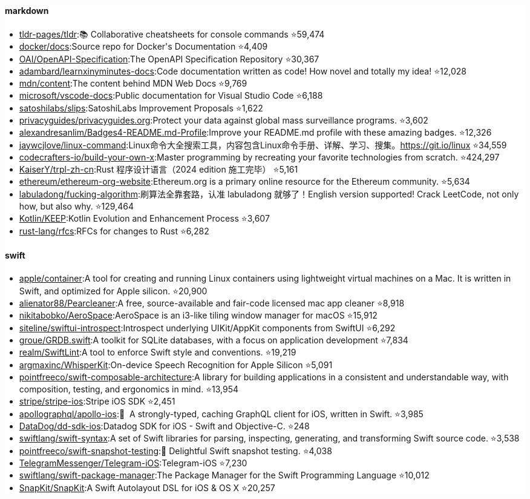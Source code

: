 #### markdown
* [tldr-pages/tldr](https://github.com/tldr-pages/tldr):📚 Collaborative cheatsheets for console commands ⭐59,474
* [docker/docs](https://github.com/docker/docs):Source repo for Docker's Documentation ⭐4,409
* [OAI/OpenAPI-Specification](https://github.com/OAI/OpenAPI-Specification):The OpenAPI Specification Repository ⭐30,367
* [adambard/learnxinyminutes-docs](https://github.com/adambard/learnxinyminutes-docs):Code documentation written as code! How novel and totally my idea! ⭐12,028
* [mdn/content](https://github.com/mdn/content):The content behind MDN Web Docs ⭐9,769
* [microsoft/vscode-docs](https://github.com/microsoft/vscode-docs):Public documentation for Visual Studio Code ⭐6,188
* [satoshilabs/slips](https://github.com/satoshilabs/slips):SatoshiLabs Improvement Proposals ⭐1,622
* [privacyguides/privacyguides.org](https://github.com/privacyguides/privacyguides.org):Protect your data against global mass surveillance programs. ⭐3,602
* [alexandresanlim/Badges4-README.md-Profile](https://github.com/alexandresanlim/Badges4-README.md-Profile):Improve your README.md profile with these amazing badges. ⭐12,326
* [jaywcjlove/linux-command](https://github.com/jaywcjlove/linux-command):Linux命令大全搜索工具，内容包含Linux命令手册、详解、学习、搜集。https://git.io/linux ⭐34,559
* [codecrafters-io/build-your-own-x](https://github.com/codecrafters-io/build-your-own-x):Master programming by recreating your favorite technologies from scratch. ⭐424,297
* [KaiserY/trpl-zh-cn](https://github.com/KaiserY/trpl-zh-cn):Rust 程序设计语言（2024 edition 施工完毕） ⭐5,161
* [ethereum/ethereum-org-website](https://github.com/ethereum/ethereum-org-website):Ethereum.org is a primary online resource for the Ethereum community. ⭐5,634
* [labuladong/fucking-algorithm](https://github.com/labuladong/fucking-algorithm):刷算法全靠套路，认准 labuladong 就够了！English version supported! Crack LeetCode, not only how, but also why. ⭐129,464
* [Kotlin/KEEP](https://github.com/Kotlin/KEEP):Kotlin Evolution and Enhancement Process ⭐3,607
* [rust-lang/rfcs](https://github.com/rust-lang/rfcs):RFCs for changes to Rust ⭐6,282

#### swift
* [apple/container](https://github.com/apple/container):A tool for creating and running Linux containers using lightweight virtual machines on a Mac. It is written in Swift, and optimized for Apple silicon. ⭐20,900
* [alienator88/Pearcleaner](https://github.com/alienator88/Pearcleaner):A free, source-available and fair-code licensed mac app cleaner ⭐8,918
* [nikitabobko/AeroSpace](https://github.com/nikitabobko/AeroSpace):AeroSpace is an i3-like tiling window manager for macOS ⭐15,912
* [siteline/swiftui-introspect](https://github.com/siteline/swiftui-introspect):Introspect underlying UIKit/AppKit components from SwiftUI ⭐6,292
* [groue/GRDB.swift](https://github.com/groue/GRDB.swift):A toolkit for SQLite databases, with a focus on application development ⭐7,834
* [realm/SwiftLint](https://github.com/realm/SwiftLint):A tool to enforce Swift style and conventions. ⭐19,219
* [argmaxinc/WhisperKit](https://github.com/argmaxinc/WhisperKit):On-device Speech Recognition for Apple Silicon ⭐5,091
* [pointfreeco/swift-composable-architecture](https://github.com/pointfreeco/swift-composable-architecture):A library for building applications in a consistent and understandable way, with composition, testing, and ergonomics in mind. ⭐13,954
* [stripe/stripe-ios](https://github.com/stripe/stripe-ios):Stripe iOS SDK ⭐2,451
* [apollographql/apollo-ios](https://github.com/apollographql/apollo-ios):📱  A strongly-typed, caching GraphQL client for iOS, written in Swift. ⭐3,985
* [DataDog/dd-sdk-ios](https://github.com/DataDog/dd-sdk-ios):Datadog SDK for iOS - Swift and Objective-C. ⭐248
* [swiftlang/swift-syntax](https://github.com/swiftlang/swift-syntax):A set of Swift libraries for parsing, inspecting, generating, and transforming Swift source code. ⭐3,538
* [pointfreeco/swift-snapshot-testing](https://github.com/pointfreeco/swift-snapshot-testing):📸 Delightful Swift snapshot testing. ⭐4,038
* [TelegramMessenger/Telegram-iOS](https://github.com/TelegramMessenger/Telegram-iOS):Telegram-iOS ⭐7,230
* [swiftlang/swift-package-manager](https://github.com/swiftlang/swift-package-manager):The Package Manager for the Swift Programming Language ⭐10,012
* [SnapKit/SnapKit](https://github.com/SnapKit/SnapKit):A Swift Autolayout DSL for iOS & OS X ⭐20,257